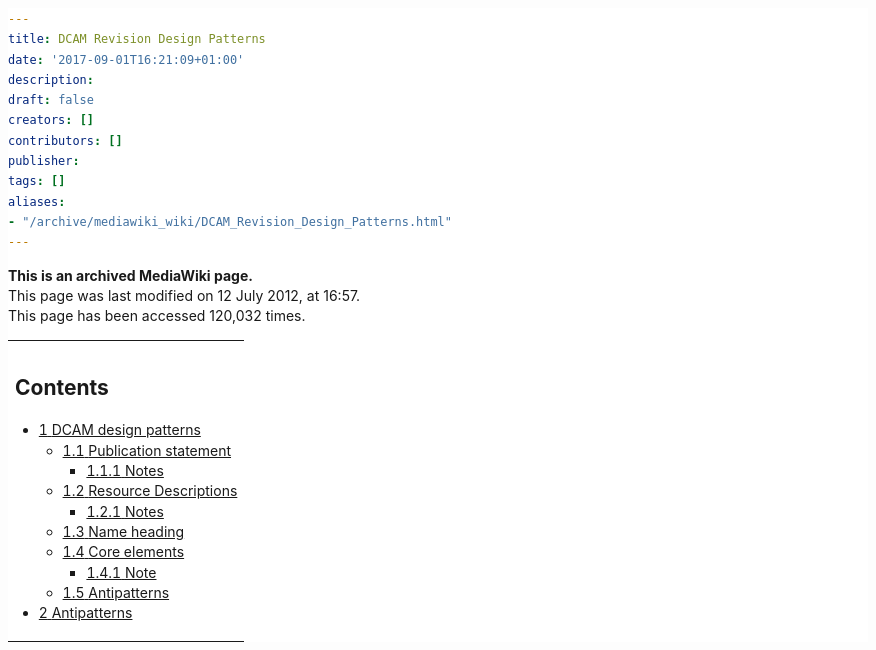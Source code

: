 ```yaml
---
title: DCAM Revision Design Patterns
date: '2017-09-01T16:21:09+01:00'
description: 
draft: false
creators: []
contributors: []
publisher: 
tags: []
aliases:
- "/archive/mediawiki_wiki/DCAM_Revision_Design_Patterns.html"
---
```


 **This is an archived MediaWiki page.**  
This page was last modified on 12 July 2012, at 16:57.  
This page has been accessed 120,032 times.

<table id="toc" class="toc">
  <tr>
    <td>
      <div id="toctitle">
        <h2>Contents</h2>
      </div>
      <ul>
        <li class="toclevel-1 tocsection-1">
          <a href="#DCAM_design_patterns"><span class="tocnumber">1</span> <span class="toctext">DCAM design patterns</span></a>
          <ul>
            <li class="toclevel-2 tocsection-2">
              <a href="#Publication_statement"><span class="tocnumber">1.1</span> <span class="toctext">Publication statement</span></a>
              <ul>
                <li class="toclevel-3"><a href="#Notes"><span class="tocnumber">1.1.1</span> <span class="toctext">Notes</span></a></li>
              </ul>
            </li>
            <li class="toclevel-2 tocsection-3">
              <a href="#Resource_Descriptions"><span class="tocnumber">1.2</span> <span class="toctext">Resource Descriptions</span></a>
              <ul>
                <li class="toclevel-3"><a href="#Notes_2"><span class="tocnumber">1.2.1</span> <span class="toctext">Notes</span></a></li>
              </ul>
            </li>
            <li class="toclevel-2 tocsection-4"><a href="#Name_heading"><span class="tocnumber">1.3</span> <span class="toctext">Name heading</span></a></li>
            <li class="toclevel-2 tocsection-5">
              <a href="#Core_elements"><span class="tocnumber">1.4</span> <span class="toctext">Core elements</span></a>
              <ul>
                <li class="toclevel-3"><a href="#Note"><span class="tocnumber">1.4.1</span> <span class="toctext">Note</span></a></li>
              </ul>
            </li>
            <li class="toclevel-2 tocsection-6"><a href="#Antipatterns"><span class="tocnumber">1.5</span> <span class="toctext">Antipatterns</span></a></li>
          </ul>
        </li>
        <li class="toclevel-1">
          <a href="#Antipatterns_2"><span class="tocnumber">2</span> <span class="toctext">Antipatterns</span></a>
          <ul>
